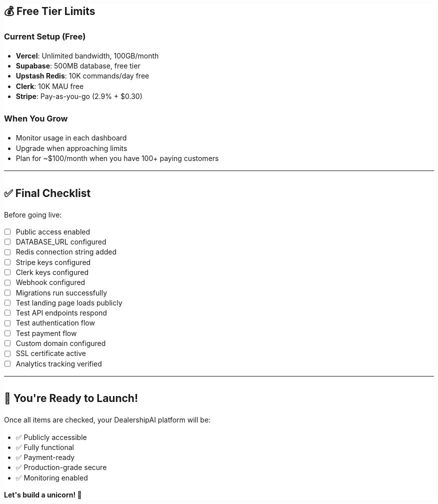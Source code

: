 
## 💰 **Free Tier Limits**

### Current Setup (Free)
- **Vercel**: Unlimited bandwidth, 100GB/month
- **Supabase**: 500MB database, free tier
- **Upstash Redis**: 10K commands/day free
- **Clerk**: 10K MAU free
- **Stripe**: Pay-as-you-go (2.9% + $0.30)

### When You Grow
- Monitor usage in each dashboard
- Upgrade when approaching limits
- Plan for ~$100/month when you have 100+ paying customers

---

## ✅ **Final Checklist**

Before going live:

- [ ] Public access enabled
- [ ] DATABASE_URL configured
- [ ] Redis connection string added
- [ ] Stripe keys configured
- [ ] Clerk keys configured
- [ ] Webhook configured
- [ ] Migrations run successfully
- [ ] Test landing page loads publicly
- [ ] Test API endpoints respond
- [ ] Test authentication flow
- [ ] Test payment flow
- [ ] Custom domain configured
- [ ] SSL certificate active
- [ ] Analytics tracking verified

---

## 🚀 **You're Ready to Launch!**

Once all items are checked, your DealershipAI platform will be:
- ✅ Publicly accessible
- ✅ Fully functional
- ✅ Payment-ready
- ✅ Production-grade secure
- ✅ Monitoring enabled

**Let's build a unicorn! 🦄**
